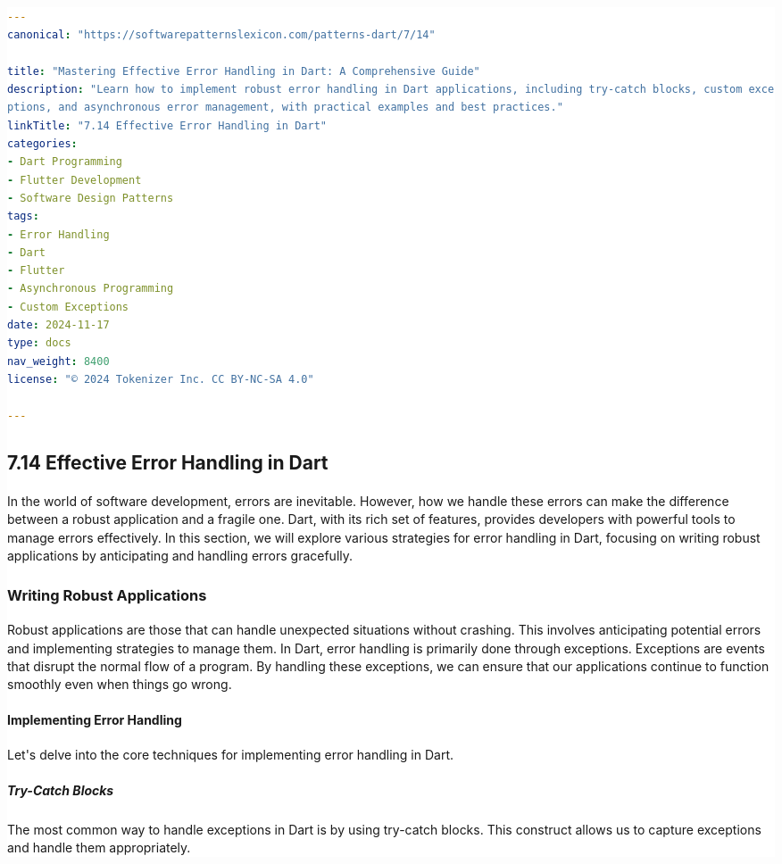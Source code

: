 ```yaml
---
canonical: "https://softwarepatternslexicon.com/patterns-dart/7/14"

title: "Mastering Effective Error Handling in Dart: A Comprehensive Guide"
description: "Learn how to implement robust error handling in Dart applications, including try-catch blocks, custom exceptions, and asynchronous error management, with practical examples and best practices."
linkTitle: "7.14 Effective Error Handling in Dart"
categories:
- Dart Programming
- Flutter Development
- Software Design Patterns
tags:
- Error Handling
- Dart
- Flutter
- Asynchronous Programming
- Custom Exceptions
date: 2024-11-17
type: docs
nav_weight: 8400
license: "© 2024 Tokenizer Inc. CC BY-NC-SA 4.0"

---
```


## 7.14 Effective Error Handling in Dart

In the world of software development, errors are inevitable. However, how we handle these errors can make the difference between a robust application and a fragile one. Dart, with its rich set of features, provides developers with powerful tools to manage errors effectively. In this section, we will explore various strategies for error handling in Dart, focusing on writing robust applications by anticipating and handling errors gracefully.

### Writing Robust Applications

Robust applications are those that can handle unexpected situations without crashing. This involves anticipating potential errors and implementing strategies to manage them. In Dart, error handling is primarily done through exceptions. Exceptions are events that disrupt the normal flow of a program. By handling these exceptions, we can ensure that our applications continue to function smoothly even when things go wrong.

#### Implementing Error Handling

Let's delve into the core techniques for implementing error handling in Dart.

##### Try-Catch Blocks

The most common way to handle exceptions in Dart is by using try-catch blocks. This construct allows us to capture exceptions and handle them appropriately.

